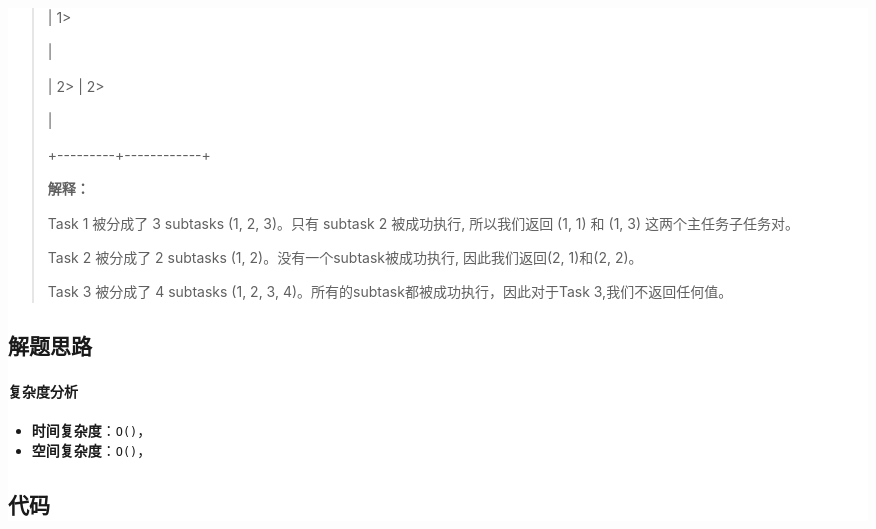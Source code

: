 >    | 1> 
> > 
>   |
> 
> | 2> 
>    | 2> 
> > 
>   |
> 
> +---------+------------+
> 
> **解释：**
> 
> Task 1 被分成了 3 subtasks (1, 2, 3)。只有 subtask 2 被成功执行, 所以我们返回 (1, 1) 和 (1, 3) 这两个主任务子任务对。
> 
> Task 2 被分成了 2 subtasks (1, 2)。没有一个subtask被成功执行, 因此我们返回(2, 1)和(2, 2)。
> 
> Task 3 被分成了 4 subtasks (1, 2, 3, 4)。所有的subtask都被成功执行，因此对于Task 3,我们不返回任何值。


## 解题思路

#### 复杂度分析

- **时间复杂度**：`O()`，
- **空间复杂度**：`O()`，

## 代码

```javascript

```